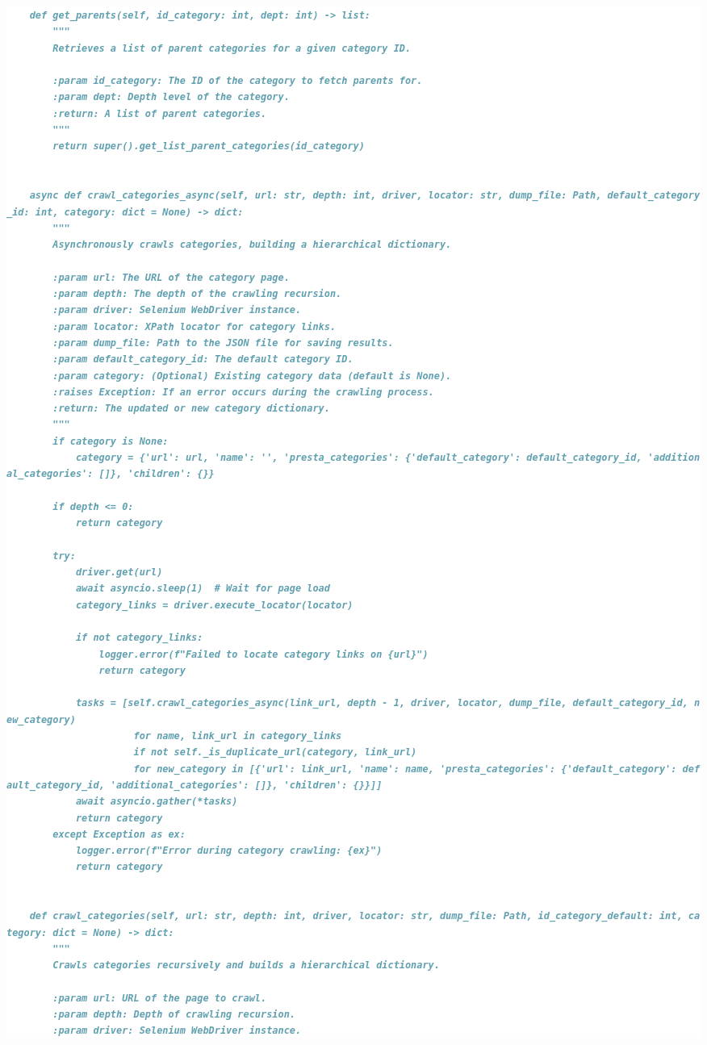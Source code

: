 ```markdown
    def get_parents(self, id_category: int, dept: int) -> list:
        """
        Retrieves a list of parent categories for a given category ID.

        :param id_category: The ID of the category to fetch parents for.
        :param dept: Depth level of the category.
        :return: A list of parent categories.
        """
        return super().get_list_parent_categories(id_category)


    async def crawl_categories_async(self, url: str, depth: int, driver, locator: str, dump_file: Path, default_category_id: int, category: dict = None) -> dict:
        """
        Asynchronously crawls categories, building a hierarchical dictionary.

        :param url: The URL of the category page.
        :param depth: The depth of the crawling recursion.
        :param driver: Selenium WebDriver instance.
        :param locator: XPath locator for category links.
        :param dump_file: Path to the JSON file for saving results.
        :param default_category_id: The default category ID.
        :param category: (Optional) Existing category data (default is None).
        :raises Exception: If an error occurs during the crawling process.
        :return: The updated or new category dictionary.
        """
        if category is None:
            category = {'url': url, 'name': '', 'presta_categories': {'default_category': default_category_id, 'additional_categories': []}, 'children': {}}

        if depth <= 0:
            return category

        try:
            driver.get(url)
            await asyncio.sleep(1)  # Wait for page load
            category_links = driver.execute_locator(locator)

            if not category_links:
                logger.error(f"Failed to locate category links on {url}")
                return category
            
            tasks = [self.crawl_categories_async(link_url, depth - 1, driver, locator, dump_file, default_category_id, new_category)
                      for name, link_url in category_links
                      if not self._is_duplicate_url(category, link_url)
                      for new_category in [{'url': link_url, 'name': name, 'presta_categories': {'default_category': default_category_id, 'additional_categories': []}, 'children': {}}]]
            await asyncio.gather(*tasks)
            return category
        except Exception as ex:
            logger.error(f"Error during category crawling: {ex}")
            return category


    def crawl_categories(self, url: str, depth: int, driver, locator: str, dump_file: Path, id_category_default: int, category: dict = None) -> dict:
        """
        Crawls categories recursively and builds a hierarchical dictionary.

        :param url: URL of the page to crawl.
        :param depth: Depth of crawling recursion.
        :param driver: Selenium WebDriver instance.
```